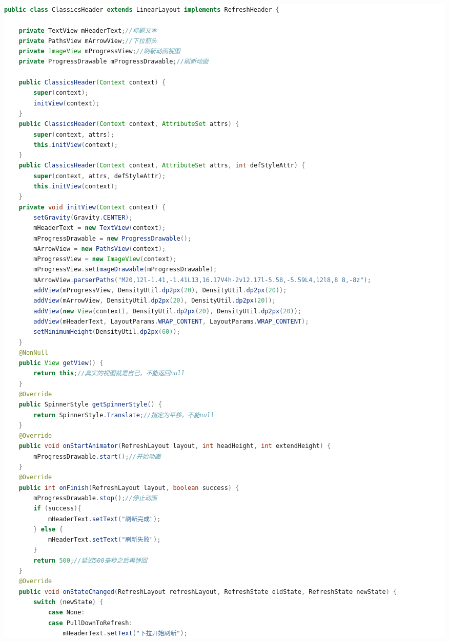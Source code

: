 ~~~java
public class ClassicsHeader extends LinearLayout implements RefreshHeader {

    private TextView mHeaderText;//标题文本
    private PathsView mArrowView;//下拉箭头
    private ImageView mProgressView;//刷新动画视图
    private ProgressDrawable mProgressDrawable;//刷新动画

    public ClassicsHeader(Context context) {
        super(context);
        initView(context);
    }
    public ClassicsHeader(Context context, AttributeSet attrs) {
        super(context, attrs);
        this.initView(context);
    }
    public ClassicsHeader(Context context, AttributeSet attrs, int defStyleAttr) {
        super(context, attrs, defStyleAttr);
        this.initView(context);
    }
    private void initView(Context context) {
        setGravity(Gravity.CENTER);
        mHeaderText = new TextView(context);
        mProgressDrawable = new ProgressDrawable();
        mArrowView = new PathsView(context);
        mProgressView = new ImageView(context);
        mProgressView.setImageDrawable(mProgressDrawable);
        mArrowView.parserPaths("M20,12l-1.41,-1.41L13,16.17V4h-2v12.17l-5.58,-5.59L4,12l8,8 8,-8z");
        addView(mProgressView, DensityUtil.dp2px(20), DensityUtil.dp2px(20));
        addView(mArrowView, DensityUtil.dp2px(20), DensityUtil.dp2px(20));
        addView(new View(context), DensityUtil.dp2px(20), DensityUtil.dp2px(20));
        addView(mHeaderText, LayoutParams.WRAP_CONTENT, LayoutParams.WRAP_CONTENT);
        setMinimumHeight(DensityUtil.dp2px(60));
    }
    @NonNull
    public View getView() {
        return this;//真实的视图就是自己，不能返回null
    }
    @Override
    public SpinnerStyle getSpinnerStyle() {
        return SpinnerStyle.Translate;//指定为平移，不能null
    }
    @Override
    public void onStartAnimator(RefreshLayout layout, int headHeight, int extendHeight) {
        mProgressDrawable.start();//开始动画
    }
    @Override
    public int onFinish(RefreshLayout layout, boolean success) {
        mProgressDrawable.stop();//停止动画
        if (success){
            mHeaderText.setText("刷新完成");
        } else {
            mHeaderText.setText("刷新失败");
        }
        return 500;//延迟500毫秒之后再弹回
    }
    @Override
    public void onStateChanged(RefreshLayout refreshLayout, RefreshState oldState, RefreshState newState) {
        switch (newState) {
            case None:
            case PullDownToRefresh:
                mHeaderText.setText("下拉开始刷新");
~~~